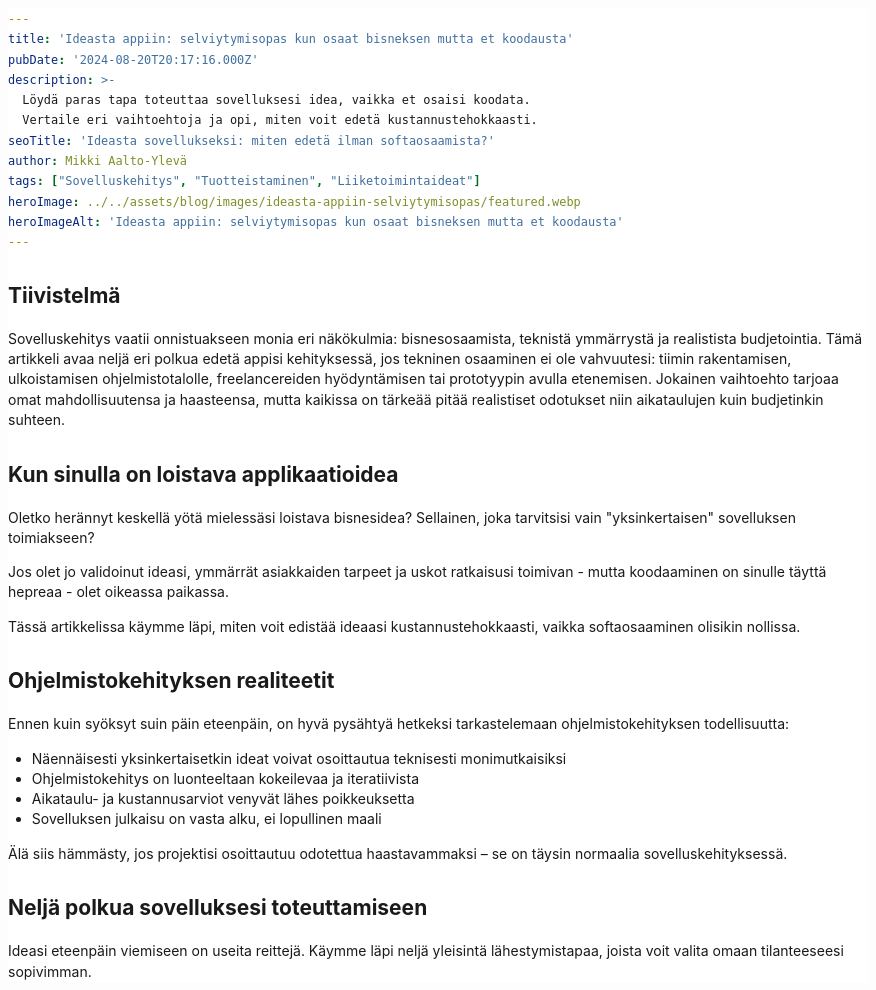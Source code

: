 ```yaml
---
title: 'Ideasta appiin: selviytymisopas kun osaat bisneksen mutta et koodausta'
pubDate: '2024-08-20T20:17:16.000Z'
description: >-
  Löydä paras tapa toteuttaa sovelluksesi idea, vaikka et osaisi koodata.
  Vertaile eri vaihtoehtoja ja opi, miten voit edetä kustannustehokkaasti.
seoTitle: 'Ideasta sovellukseksi: miten edetä ilman softaosaamista?'
author: Mikki Aalto-Ylevä
tags: ["Sovelluskehitys", "Tuotteistaminen", "Liiketoimintaideat"]
heroImage: ../../assets/blog/images/ideasta-appiin-selviytymisopas/featured.webp
heroImageAlt: 'Ideasta appiin: selviytymisopas kun osaat bisneksen mutta et koodausta'
---
```


## Tiivistelmä

Sovelluskehitys vaatii onnistuakseen monia eri näkökulmia: bisnesosaamista, teknistä ymmärrystä ja realistista budjetointia. Tämä artikkeli avaa neljä eri polkua edetä appisi kehityksessä, jos tekninen osaaminen ei ole vahvuutesi: tiimin rakentamisen, ulkoistamisen ohjelmistotalolle, freelancereiden hyödyntämisen tai prototyypin avulla etenemisen. Jokainen vaihtoehto tarjoaa omat mahdollisuutensa ja haasteensa, mutta kaikissa on tärkeää pitää realistiset odotukset niin aikataulujen kuin budjetinkin suhteen.

## Kun sinulla on loistava applikaatioidea

Oletko herännyt keskellä yötä mielessäsi loistava bisnesidea? Sellainen, joka tarvitsisi vain "yksinkertaisen" sovelluksen toimiakseen? 

Jos olet jo validoinut ideasi, ymmärrät asiakkaiden tarpeet ja uskot ratkaisusi toimivan - mutta koodaaminen on sinulle täyttä hepreaa - olet oikeassa paikassa. 

Tässä artikkelissa käymme läpi, miten voit edistää ideaasi kustannustehokkaasti, vaikka softaosaaminen olisikin nollissa.

## Ohjelmistokehityksen realiteetit

Ennen kuin syöksyt suin päin eteenpäin, on hyvä pysähtyä hetkeksi tarkastelemaan ohjelmistokehityksen todellisuutta:

- Näennäisesti yksinkertaisetkin ideat voivat osoittautua teknisesti monimutkaisiksi
- Ohjelmistokehitys on luonteeltaan kokeilevaa ja iteratiivista
- Aikataulu- ja kustannusarviot venyvät lähes poikkeuksetta
- Sovelluksen julkaisu on vasta alku, ei lopullinen maali

Älä siis hämmästy, jos projektisi osoittautuu odotettua haastavammaksi – se on täysin normaalia sovelluskehityksessä.

## Neljä polkua sovelluksesi toteuttamiseen

Ideasi eteenpäin viemiseen on useita reittejä. Käymme läpi neljä yleisintä lähestymistapaa, joista voit valita omaan tilanteeseesi sopivimman.
